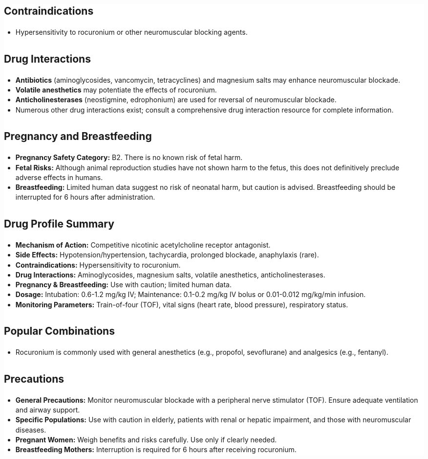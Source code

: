 
## **Contraindications**

- Hypersensitivity to rocuronium or other neuromuscular blocking agents.


## **Drug Interactions**

- **Antibiotics** (aminoglycosides, vancomycin, tetracyclines) and magnesium salts may enhance neuromuscular blockade.
- **Volatile anesthetics** may potentiate the effects of rocuronium.
- **Anticholinesterases** (neostigmine, edrophonium) are used for reversal of neuromuscular blockade.
- Numerous other drug interactions exist; consult a comprehensive drug interaction resource for complete information.


## **Pregnancy and Breastfeeding**

- **Pregnancy Safety Category:**  B2. There is no known risk of fetal harm.
- **Fetal Risks:** Although animal reproduction studies have not shown harm to the fetus, this does not definitively preclude adverse effects in humans.
- **Breastfeeding:**  Limited human data suggest no risk of neonatal harm, but caution is advised.  Breastfeeding should be interrupted for 6 hours after administration.


## **Drug Profile Summary**

- **Mechanism of Action:** Competitive nicotinic acetylcholine receptor antagonist.
- **Side Effects:** Hypotension/hypertension, tachycardia, prolonged blockade, anaphylaxis (rare).
- **Contraindications:** Hypersensitivity to rocuronium.
- **Drug Interactions:**  Aminoglycosides, magnesium salts, volatile anesthetics, anticholinesterases.
- **Pregnancy & Breastfeeding:**  Use with caution; limited human data.
- **Dosage:**  Intubation: 0.6-1.2 mg/kg IV; Maintenance: 0.1-0.2 mg/kg IV bolus or 0.01-0.012 mg/kg/min infusion.
- **Monitoring Parameters:** Train-of-four (TOF), vital signs (heart rate, blood pressure), respiratory status.

## **Popular Combinations**

- Rocuronium is commonly used with general anesthetics (e.g., propofol, sevoflurane) and analgesics (e.g., fentanyl).

## **Precautions**

- **General Precautions:** Monitor neuromuscular blockade with a peripheral nerve stimulator (TOF).  Ensure adequate ventilation and airway support.
- **Specific Populations:** Use with caution in elderly, patients with renal or hepatic impairment, and those with neuromuscular diseases.
- **Pregnant Women:**  Weigh benefits and risks carefully. Use only if clearly needed.
- **Breastfeeding Mothers:** Interruption is required for 6 hours after receiving rocuronium.
